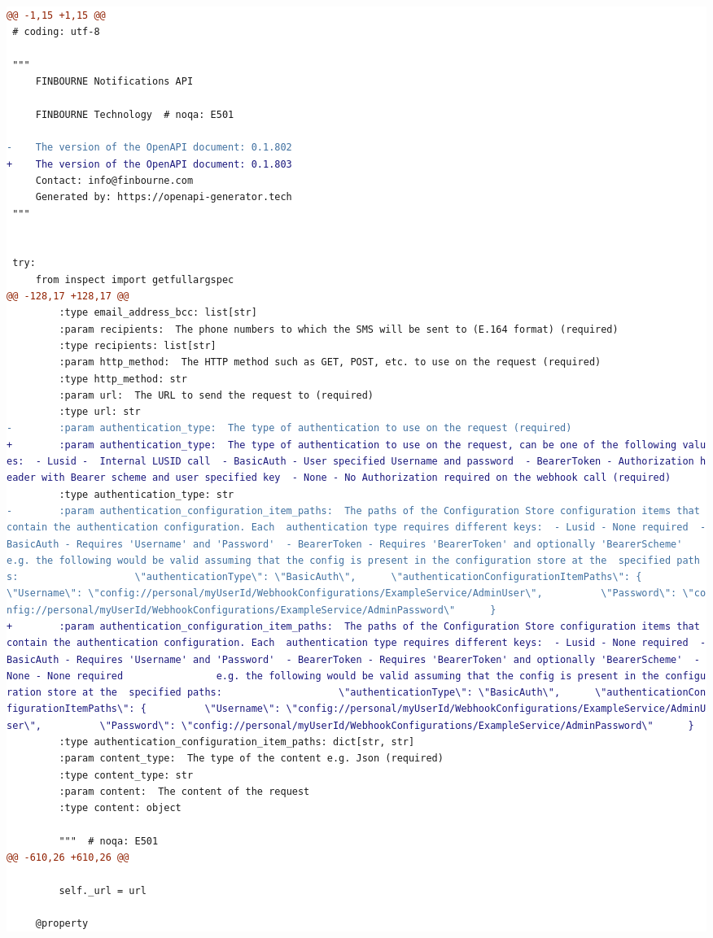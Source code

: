 ```diff
@@ -1,15 +1,15 @@
 # coding: utf-8
 
 """
     FINBOURNE Notifications API
 
     FINBOURNE Technology  # noqa: E501
 
-    The version of the OpenAPI document: 0.1.802
+    The version of the OpenAPI document: 0.1.803
     Contact: info@finbourne.com
     Generated by: https://openapi-generator.tech
 """
 
 
 try:
     from inspect import getfullargspec
@@ -128,17 +128,17 @@
         :type email_address_bcc: list[str]
         :param recipients:  The phone numbers to which the SMS will be sent to (E.164 format) (required)
         :type recipients: list[str]
         :param http_method:  The HTTP method such as GET, POST, etc. to use on the request (required)
         :type http_method: str
         :param url:  The URL to send the request to (required)
         :type url: str
-        :param authentication_type:  The type of authentication to use on the request (required)
+        :param authentication_type:  The type of authentication to use on the request, can be one of the following values:  - Lusid -  Internal LUSID call  - BasicAuth - User specified Username and password  - BearerToken - Authorization header with Bearer scheme and user specified key  - None - No Authorization required on the webhook call (required)
         :type authentication_type: str
-        :param authentication_configuration_item_paths:  The paths of the Configuration Store configuration items that contain the authentication configuration. Each  authentication type requires different keys:  - Lusid - None required  - BasicAuth - Requires 'Username' and 'Password'  - BearerToken - Requires 'BearerToken' and optionally 'BearerScheme'                e.g. the following would be valid assuming that the config is present in the configuration store at the  specified paths:                    \"authenticationType\": \"BasicAuth\",      \"authenticationConfigurationItemPaths\": {          \"Username\": \"config://personal/myUserId/WebhookConfigurations/ExampleService/AdminUser\",          \"Password\": \"config://personal/myUserId/WebhookConfigurations/ExampleService/AdminPassword\"      }
+        :param authentication_configuration_item_paths:  The paths of the Configuration Store configuration items that contain the authentication configuration. Each  authentication type requires different keys:  - Lusid - None required  - BasicAuth - Requires 'Username' and 'Password'  - BearerToken - Requires 'BearerToken' and optionally 'BearerScheme'  - None - None required                e.g. the following would be valid assuming that the config is present in the configuration store at the  specified paths:                    \"authenticationType\": \"BasicAuth\",      \"authenticationConfigurationItemPaths\": {          \"Username\": \"config://personal/myUserId/WebhookConfigurations/ExampleService/AdminUser\",          \"Password\": \"config://personal/myUserId/WebhookConfigurations/ExampleService/AdminPassword\"      }
         :type authentication_configuration_item_paths: dict[str, str]
         :param content_type:  The type of the content e.g. Json (required)
         :type content_type: str
         :param content:  The content of the request
         :type content: object
 
         """  # noqa: E501
@@ -610,26 +610,26 @@
 
         self._url = url
 
     @property
```